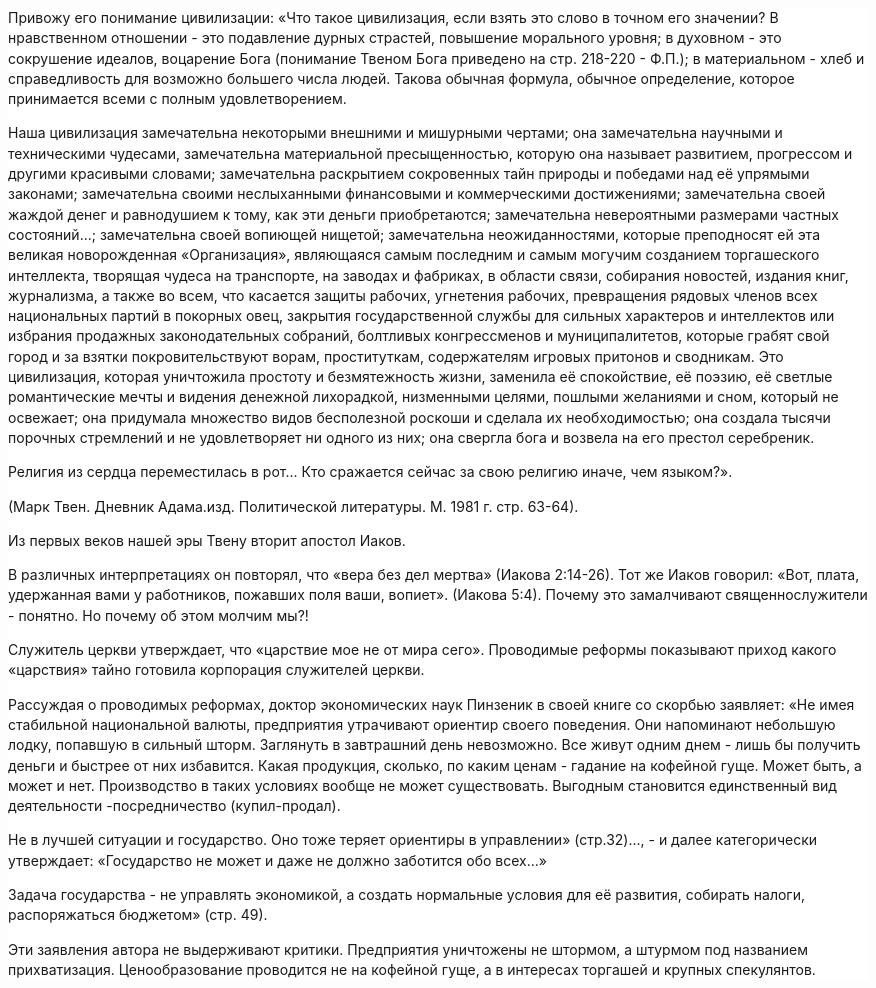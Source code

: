 Привожу его понимание цивилизации: «Что такое цивилизация, если взять это слово в точном его значении? В нравственном отношении - это подавление дурных страстей, повышение морального уровня; в духовном - это сокрушение идеалов, воцарение Бога (понимание Твеном Бога приведено на стр. 218-220 - Ф.П.); в материальном - хлеб и справедливость для возможно большего числа людей. Такова обычная формула, обычное определение, которое принимается всеми с полным удовлетворением.

Наша цивилизация замечательна некоторыми внешними и мишурными чертами; она замечательна научными и техническими чудесами, замечательна материальной пресыщенностью, которую она называет развитием, прогрессом и другими красивыми словами; замечательна раскрытием сокровенных тайн природы и победами над её упрямыми законами; замечательна своими неслыханными финансовыми и коммерческими достижениями; замечательна своей жаждой денег и равнодушием к тому, как эти деньги приобретаются; замечательна невероятными размерами частных состояний...; замечательна своей вопиющей нищетой; замечательна неожиданностями, которые преподносят ей эта великая новорожденная «Организация», являющаяся самым последним и самым могучим созданием торгашеского интеллекта, творящая чудеса на транспорте, на заводах и фабриках, в области связи, собирания новостей, издания книг, журнализма, а также во всем, что касается защиты рабочих, угнетения рабочих, превращения рядовых членов всех национальных партий в покорных овец, закрытия государственной службы для сильных характеров и интеллектов или избрания продажных законодательных собраний, болтливых конгрессменов и муниципалитетов, которые грабят свой город и за взятки покровительствуют ворам, проституткам, содержателям игровых притонов и сводникам. Это цивилизация, которая уничтожила простоту и безмятежность жизни, заменила её спокойствие, её поэзию, её светлые романтические мечты и видения денежной лихорадкой, низменными целями, пошлыми желаниями и сном, который не освежает; она придумала множество видов бесполезной роскоши и сделала их необходимостью; она создала тысячи порочных стремлений и не удовлетворяет ни одного из них; она свергла бога и возвела на его престол серебреник.

Религия из сердца переместилась в рот... Кто сражается сейчас за свою религию иначе, чем языком?».

(Марк Твен. Дневник Адама.изд. Политической литературы. М. 1981 г. стр. 63-64).

Из первых веков нашей эры Твену вторит апостол Иаков.

В различных интерпретациях он повторял, что «вера без дел мертва» (Иакова 2:14-26). Тот же Иаков говорил: «Вот, плата, удержанная вами у работников, пожавших поля ваши, вопиет». (Иакова 5:4). Почему это замалчивают священнослужители - понятно. Но почему об этом молчим мы?!

Служитель церкви утверждает, что «царствие мое не от мира сего». Проводимые реформы показывают приход какого «царствия» тайно готовила корпорация служителей церкви.

Рассуждая о проводимых реформах, доктор экономических наук Пинзеник в своей книге со скорбью заявляет: «Не имея стабильной национальной валюты, предприятия утрачивают ориентир своего поведения. Они напоминают небольшую лодку, попавшую в сильный шторм. Заглянуть в завтрашний день невозможно. Все живут одним днем - лишь бы получить деньги и быстрее от них избавится. Какая продукция, сколько, по каким ценам - гадание на кофейной гуще. Может быть, а может и нет. Производство в таких условиях вообще не может существовать. Выгодным становится единственный вид деятельности -посредничество (купил-продал).

Не в лучшей ситуации и государство. Оно тоже теряет ориентиры в управлении» (стр.32)..., - и далее категорически утверждает: «Государство не может и даже не должно заботится обо всех...»

Задача государства - не управлять экономикой, а создать нормальные условия для её развития, собирать налоги, распоряжаться бюджетом» (стр. 49).

Эти заявления автора не выдерживают критики. Предприятия уничтожены не штормом, а штурмом под названием прихватизация. Ценообразование проводится не на кофейной гуще, а в интересах торгашей и крупных спекулянтов.

